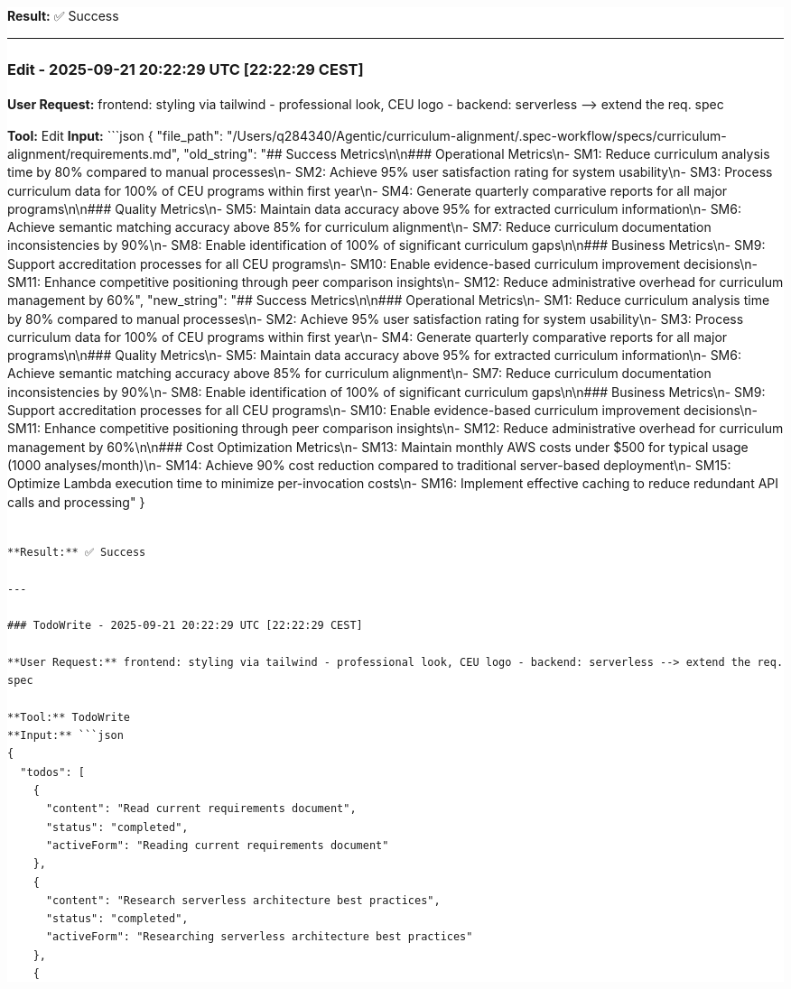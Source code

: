 **Result:** ✅ Success

---

### Edit - 2025-09-21 20:22:29 UTC [22:22:29 CEST]

**User Request:** frontend: styling via tailwind - professional look, CEU logo - backend: serverless --> extend the req. spec

**Tool:** Edit
**Input:** ```json
{
  "file_path": "/Users/q284340/Agentic/curriculum-alignment/.spec-workflow/specs/curriculum-alignment/requirements.md",
  "old_string": "## Success Metrics\n\n### Operational Metrics\n- SM1: Reduce curriculum analysis time by 80% compared to manual processes\n- SM2: Achieve 95% user satisfaction rating for system usability\n- SM3: Process curriculum data for 100% of CEU programs within first year\n- SM4: Generate quarterly comparative reports for all major programs\n\n### Quality Metrics\n- SM5: Maintain data accuracy above 95% for extracted curriculum information\n- SM6: Achieve semantic matching accuracy above 85% for curriculum alignment\n- SM7: Reduce curriculum documentation inconsistencies by 90%\n- SM8: Enable identification of 100% of significant curriculum gaps\n\n### Business Metrics\n- SM9: Support accreditation processes for all CEU programs\n- SM10: Enable evidence-based curriculum improvement decisions\n- SM11: Enhance competitive positioning through peer comparison insights\n- SM12: Reduce administrative overhead for curriculum management by 60%",
  "new_string": "## Success Metrics\n\n### Operational Metrics\n- SM1: Reduce curriculum analysis time by 80% compared to manual processes\n- SM2: Achieve 95% user satisfaction rating for system usability\n- SM3: Process curriculum data for 100% of CEU programs within first year\n- SM4: Generate quarterly comparative reports for all major programs\n\n### Quality Metrics\n- SM5: Maintain data accuracy above 95% for extracted curriculum information\n- SM6: Achieve semantic matching accuracy above 85% for curriculum alignment\n- SM7: Reduce curriculum documentation inconsistencies by 90%\n- SM8: Enable identification of 100% of significant curriculum gaps\n\n### Business Metrics\n- SM9: Support accreditation processes for all CEU programs\n- SM10: Enable evidence-based curriculum improvement decisions\n- SM11: Enhance competitive positioning through peer comparison insights\n- SM12: Reduce administrative overhead for curriculum management by 60%\n\n### Cost Optimization Metrics\n- SM13: Maintain monthly AWS costs under $500 for typical usage (1000 analyses/month)\n- SM14: Achieve 90% cost reduction compared to traditional server-based deployment\n- SM15: Optimize Lambda execution time to minimize per-invocation costs\n- SM16: Implement effective caching to reduce redundant API calls and processing"
}
```

**Result:** ✅ Success

---

### TodoWrite - 2025-09-21 20:22:29 UTC [22:22:29 CEST]

**User Request:** frontend: styling via tailwind - professional look, CEU logo - backend: serverless --> extend the req. spec

**Tool:** TodoWrite
**Input:** ```json
{
  "todos": [
    {
      "content": "Read current requirements document",
      "status": "completed",
      "activeForm": "Reading current requirements document"
    },
    {
      "content": "Research serverless architecture best practices",
      "status": "completed",
      "activeForm": "Researching serverless architecture best practices"
    },
    {
```